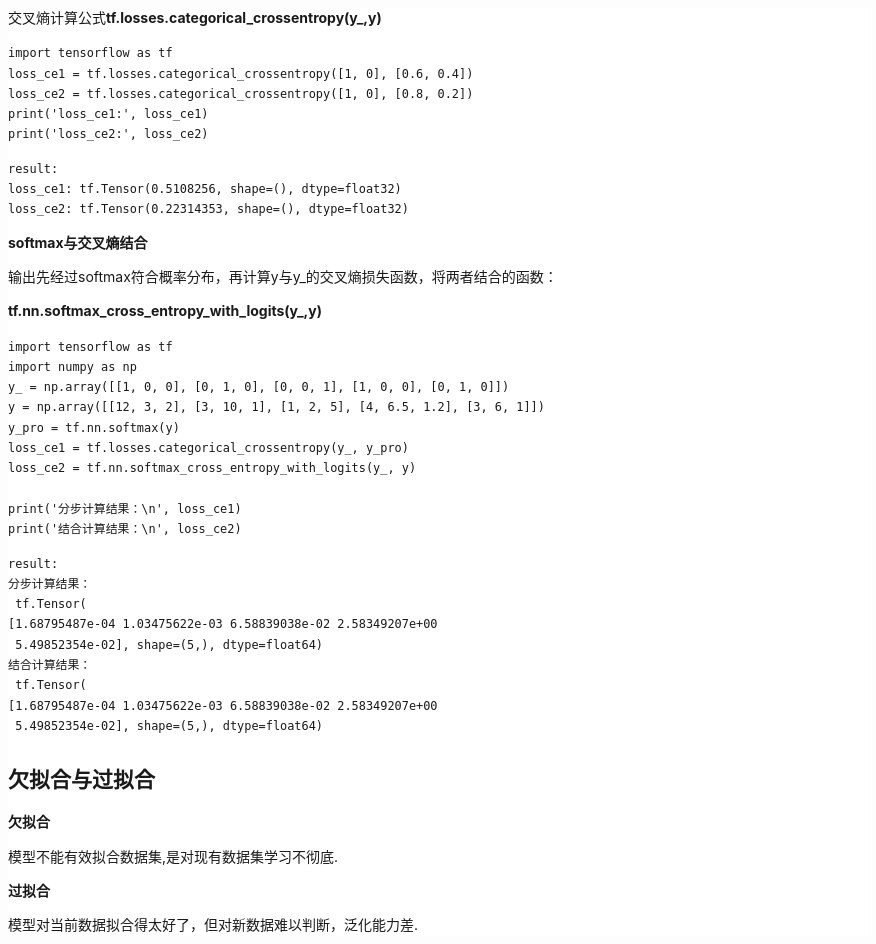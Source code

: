 交叉熵计算公式**tf.losses.categorical_crossentropy(y_,y)**

```
import tensorflow as tf
loss_ce1 = tf.losses.categorical_crossentropy([1, 0], [0.6, 0.4])
loss_ce2 = tf.losses.categorical_crossentropy([1, 0], [0.8, 0.2])
print('loss_ce1:', loss_ce1)
print('loss_ce2:', loss_ce2)
```

```
result:
loss_ce1: tf.Tensor(0.5108256, shape=(), dtype=float32)
loss_ce2: tf.Tensor(0.22314353, shape=(), dtype=float32)
```

**softmax与交叉熵结合**

输出先经过softmax符合概率分布，再计算y与y_的交叉熵损失函数，将两者结合的函数：

**tf.nn.softmax_cross_entropy_with_logits(y_,y)**

```
import tensorflow as tf
import numpy as np
y_ = np.array([[1, 0, 0], [0, 1, 0], [0, 0, 1], [1, 0, 0], [0, 1, 0]])
y = np.array([[12, 3, 2], [3, 10, 1], [1, 2, 5], [4, 6.5, 1.2], [3, 6, 1]])
y_pro = tf.nn.softmax(y)
loss_ce1 = tf.losses.categorical_crossentropy(y_, y_pro)
loss_ce2 = tf.nn.softmax_cross_entropy_with_logits(y_, y)

print('分步计算结果：\n', loss_ce1)
print('结合计算结果：\n', loss_ce2)
```

```
result:
分步计算结果：
 tf.Tensor(
[1.68795487e-04 1.03475622e-03 6.58839038e-02 2.58349207e+00
 5.49852354e-02], shape=(5,), dtype=float64)
结合计算结果：
 tf.Tensor(
[1.68795487e-04 1.03475622e-03 6.58839038e-02 2.58349207e+00
 5.49852354e-02], shape=(5,), dtype=float64)
```

## 欠拟合与过拟合

**欠拟合**

模型不能有效拟合数据集,是对现有数据集学习不彻底.

**过拟合**

模型对当前数据拟合得太好了，但对新数据难以判断，泛化能力差.
